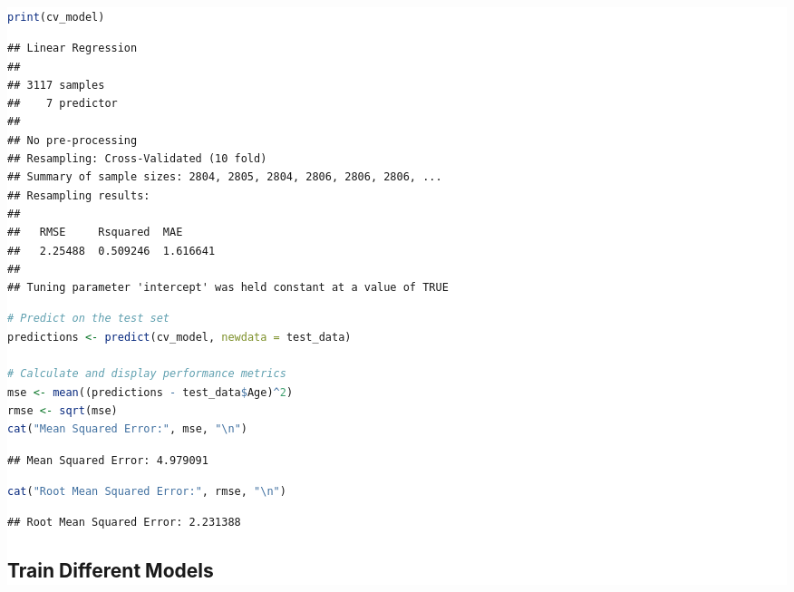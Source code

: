 ``` r
print(cv_model)
```

    ## Linear Regression 
    ## 
    ## 3117 samples
    ##    7 predictor
    ## 
    ## No pre-processing
    ## Resampling: Cross-Validated (10 fold) 
    ## Summary of sample sizes: 2804, 2805, 2804, 2806, 2806, 2806, ... 
    ## Resampling results:
    ## 
    ##   RMSE     Rsquared  MAE     
    ##   2.25488  0.509246  1.616641
    ## 
    ## Tuning parameter 'intercept' was held constant at a value of TRUE

``` r
# Predict on the test set
predictions <- predict(cv_model, newdata = test_data)

# Calculate and display performance metrics
mse <- mean((predictions - test_data$Age)^2)
rmse <- sqrt(mse)
cat("Mean Squared Error:", mse, "\n")
```

    ## Mean Squared Error: 4.979091

``` r
cat("Root Mean Squared Error:", rmse, "\n")
```

    ## Root Mean Squared Error: 2.231388

## Train Different Models
